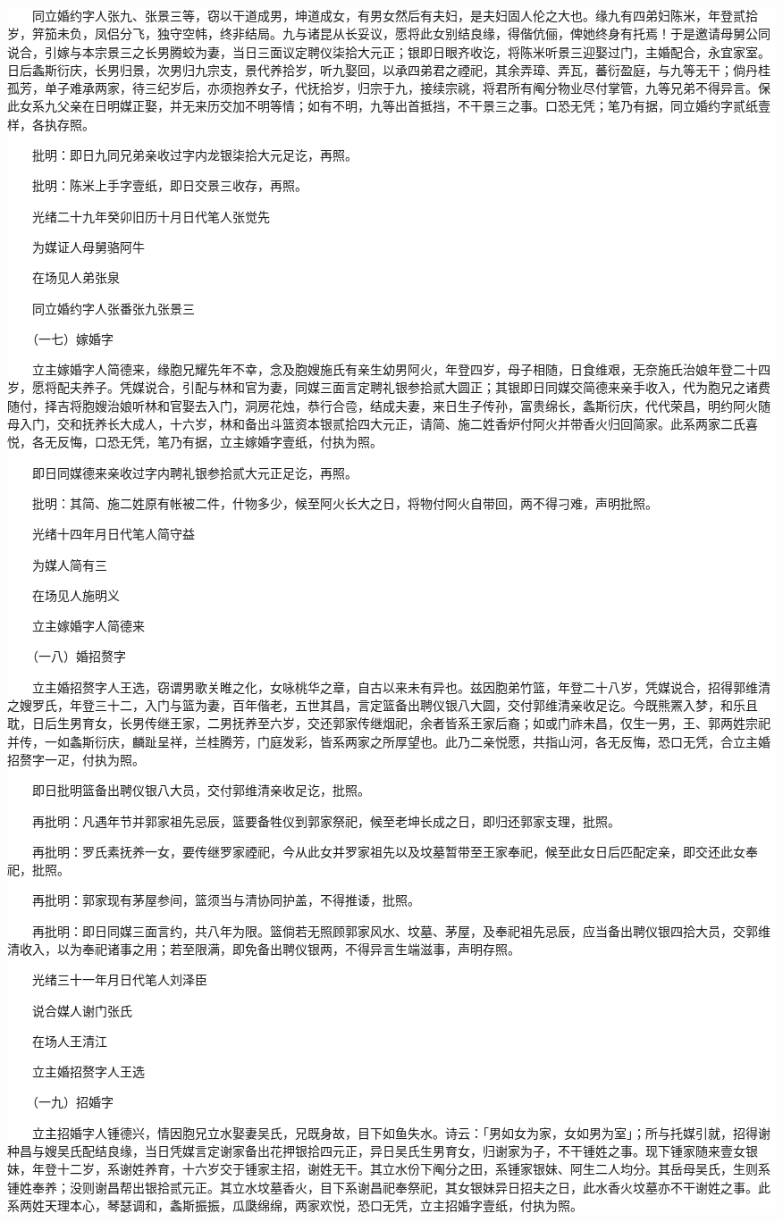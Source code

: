 
　　同立婚约字人张九、张景三等，窃以干道成男，坤道成女，有男女然后有夫妇，是夫妇固人伦之大也。缘九有四弟妇陈米，年登贰拾岁，笄笳未负，凤侣分飞，独守空帏，终非结局。九与诸昆从长妥议，愿将此女别结良缘，得偕伉俪，俾她终身有托焉！于是邀请母舅公同说合，引嫁与本宗景三之长男腾蛟为妻，当日三面议定聘仪柒拾大元正；银即日眼齐收讫，将陈米听景三迎娶过门，主婚配合，永宜家室。日后螽斯衍庆，长男归景，次男归九宗支，景代养拾岁，听九娶回，以承四弟君之禋祀，其余弄璋、弄瓦，蕃衍盈庭，与九等无干；倘丹桂孤芳，单子难承两家，待三纪岁后，亦须抱养女子，代抚拾岁，归宗于九，接续宗祧，将君所有阄分物业尽付掌管，九等兄弟不得异言。保此女系九父亲在日明媒正娶，并无来历交加不明等情；如有不明，九等出首抵挡，不干景三之事。口恐无凭；笔乃有据，同立婚约字贰纸壹样，各执存照。 

　　批明：即日九同兄弟亲收过字内龙银柒拾大元足讫，再照。 

　　批明：陈米上手字壹纸，即日交景三收存，再照。 

　　光绪二十九年癸卯旧历十月日代笔人张觉先 

　　为媒证人母舅骆阿牛 

　　在场见人弟张泉 

　　同立婚约字人张番张九张景三 

　　（一七）嫁婚字 

　　立主嫁婚字人简德来，缘胞兄耀先年不幸，念及胞嫂施氏有亲生幼男阿火，年登四岁，母子相随，日食维艰，无奈施氏治娘年登二十四岁，愿将配夫养子。凭媒说合，引配与林和官为妻，同媒三面言定聘礼银参拾贰大圆正；其银即日同媒交简德来亲手收入，代为胞兄之诸费随付，择吉将胞嫂治娘听林和官娶去入门，洞房花烛，恭行合卺，结成夫妻，来日生子传孙，富贵绵长，螽斯衍庆，代代荣昌，明约阿火随母入门，交和抚养长大成人，十六岁，林和备出斗篮资本银贰拾四大元正，请简、施二姓香炉付阿火并带香火归回简家。此系两家二氏喜悦，各无反悔，口恐无凭，笔乃有据，立主嫁婚字壹纸，付执为照。 

　　即日同媒德来亲收过字内聘礼银参拾贰大元正足讫，再照。 

　　批明：其简、施二姓原有帐被二件，什物多少，候至阿火长大之日，将物付阿火自带回，两不得刁难，声明批照。 

　　光绪十四年月日代笔人简守益 

　　为媒人简有三 

　　在场见人施明义 

　　立主嫁婚字人简德来 

　　（一八）婚招赘字 

　　立主婚招赘字人王选，窃谓男歌关睢之化，女咏桃华之章，自古以来未有异也。兹因胞弟竹篮，年登二十八岁，凭媒说合，招得郭维清之嫂罗氏，年登三十二，入门与篮为妻，百年偕老，五世其昌，言定篮备出聘仪银八大圆，交付郭维清亲收足讫。今既熊罴入梦，和乐且耽，日后生男育女，长男传继王家，二男抚养至六岁，交还郭家传继烟祀，余者皆系王家后裔；如或门祚未昌，仅生一男，王、郭两姓宗祀并传，一如螽斯衍庆，麟趾呈祥，兰桂腾芳，门庭发彩，皆系两家之所厚望也。此乃二亲悦愿，共指山河，各无反悔，恐口无凭，合立主婚招赘字一疋，付执为照。  

　　即日批明篮备出聘仪银八大员，交付郭维清亲收足讫，批照。 

　　再批明：凡遇年节并郭家祖先忌辰，篮要备牲仪到郭家祭祀，候至老坤长成之日，即归还郭家支理，批照。 

　　再批明：罗氏素抚养一女，要传继罗家禋祀，今从此女并罗家祖先以及坟墓暂带至王家奉祀，候至此女日后匹配定亲，即交还此女奉祀，批照。 

　　再批明：郭家现有茅屋参间，篮须当与清协同护盖，不得推诿，批照。 

　　再批明：即日同媒三面言约，共八年为限。篮倘若无照顾郭家风水、坟墓、茅屋，及奉祀祖先忌辰，应当备出聘仪银四拾大员，交郭维清收入，以为奉祀诸事之用；若至限满，即免备出聘仪银两，不得异言生端滋事，声明存照。 

　　光绪三十一年月日代笔人刘泽臣 

　　说合媒人谢门张氏 

　　在场人王清江 

　　立主婚招赘字人王选 

　　（一九）招婚字 

　　立主招婚字人锺德兴，情因胞兄立水娶妻吴氏，兄既身故，目下如鱼失水。诗云：「男如女为家，女如男为室」；所与托媒引就，招得谢种昌与嫂吴氏配结良缘，当日凭媒言定谢家备出花押银拾四元正，异日吴氏生男育女，归谢家为子，不干锺姓之事。现下锺家随来壹女银妹，年登十二岁，系谢姓养育，十六岁交于锺家主招，谢姓无干。其立水份下阄分之田，系锺家银妹、阿生二人均分。其岳母吴氏，生则系锺姓奉养；没则谢昌帮出银拾贰元正。其立水坟墓香火，目下系谢昌祀奉祭祀，其女银妹异日招夫之日，此水香火坟墓亦不干谢姓之事。此系两姓天理本心，琴瑟调和，螽斯振振，瓜瓞绵绵，两家欢悦，恐口无凭，立主招婚字壹纸，付执为照。 
